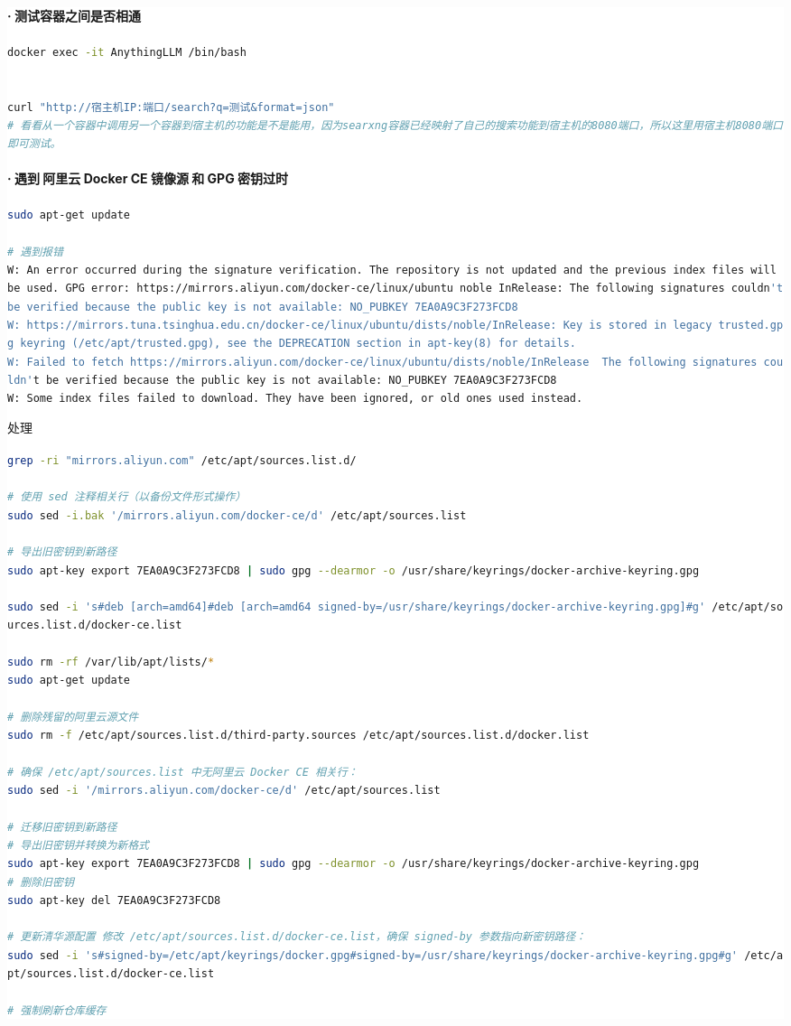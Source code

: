 #### · 测试容器之间是否相通

```sh
docker exec -it AnythingLLM /bin/bash


curl "http://宿主机IP:端口/search?q=测试&format=json" 
# 看看从一个容器中调用另一个容器到宿主机的功能是不是能用，因为searxng容器已经映射了自己的搜索功能到宿主机的8080端口，所以这里用宿主机8080端口即可测试。

```

#### · 遇到 **阿里云 Docker CE 镜像源** 和 **GPG 密钥过时** 

```sh
sudo apt-get update 

# 遇到报错
W: An error occurred during the signature verification. The repository is not updated and the previous index files will be used. GPG error: https://mirrors.aliyun.com/docker-ce/linux/ubuntu noble InRelease: The following signatures couldn't be verified because the public key is not available: NO_PUBKEY 7EA0A9C3F273FCD8
W: https://mirrors.tuna.tsinghua.edu.cn/docker-ce/linux/ubuntu/dists/noble/InRelease: Key is stored in legacy trusted.gpg keyring (/etc/apt/trusted.gpg), see the DEPRECATION section in apt-key(8) for details.
W: Failed to fetch https://mirrors.aliyun.com/docker-ce/linux/ubuntu/dists/noble/InRelease  The following signatures couldn't be verified because the public key is not available: NO_PUBKEY 7EA0A9C3F273FCD8
W: Some index files failed to download. They have been ignored, or old ones used instead.
```

处理

```sh
grep -ri "mirrors.aliyun.com" /etc/apt/sources.list.d/

# 使用 sed 注释相关行（以备份文件形式操作）
sudo sed -i.bak '/mirrors.aliyun.com/docker-ce/d' /etc/apt/sources.list

# 导出旧密钥到新路径
sudo apt-key export 7EA0A9C3F273FCD8 | sudo gpg --dearmor -o /usr/share/keyrings/docker-archive-keyring.gpg

sudo sed -i 's#deb [arch=amd64]#deb [arch=amd64 signed-by=/usr/share/keyrings/docker-archive-keyring.gpg]#g' /etc/apt/sources.list.d/docker-ce.list

sudo rm -rf /var/lib/apt/lists/*
sudo apt-get update

# 删除残留的阿里云源文件
sudo rm -f /etc/apt/sources.list.d/third-party.sources /etc/apt/sources.list.d/docker.list

# 确保 /etc/apt/sources.list 中无阿里云 Docker CE 相关行：
sudo sed -i '/mirrors.aliyun.com/docker-ce/d' /etc/apt/sources.list

# 迁移旧密钥到新路径
# 导出旧密钥并转换为新格式
sudo apt-key export 7EA0A9C3F273FCD8 | sudo gpg --dearmor -o /usr/share/keyrings/docker-archive-keyring.gpg
# 删除旧密钥
sudo apt-key del 7EA0A9C3F273FCD8

# 更新清华源配置​ 修改 /etc/apt/sources.list.d/docker-ce.list，确保 signed-by 参数指向新密钥路径：
sudo sed -i 's#signed-by=/etc/apt/keyrings/docker.gpg#signed-by=/usr/share/keyrings/docker-archive-keyring.gpg#g' /etc/apt/sources.list.d/docker-ce.list

# 强制刷新仓库缓存
```